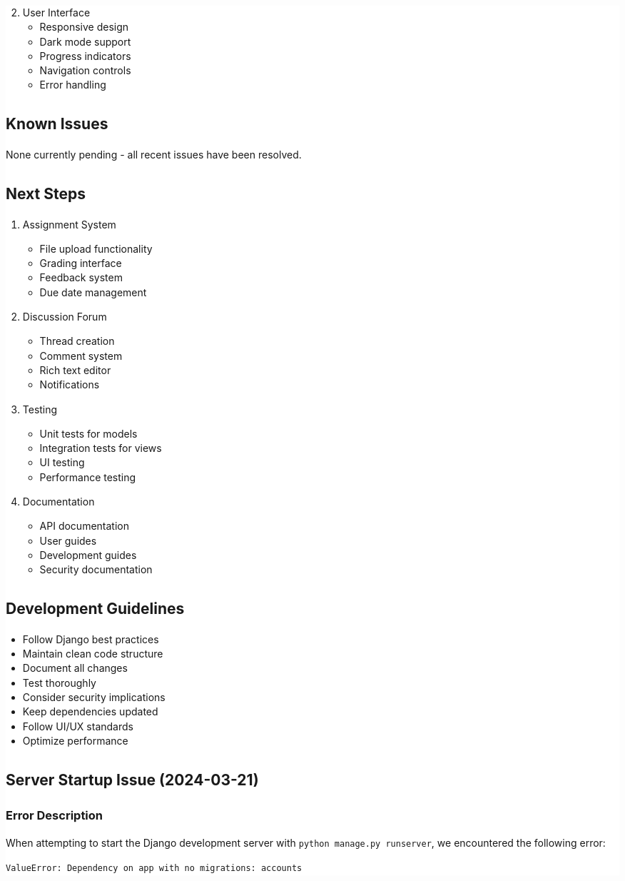 2. User Interface
   - Responsive design
   - Dark mode support
   - Progress indicators
   - Navigation controls
   - Error handling

## Known Issues
None currently pending - all recent issues have been resolved.

## Next Steps
1. Assignment System
   - File upload functionality
   - Grading interface
   - Feedback system
   - Due date management

2. Discussion Forum
   - Thread creation
   - Comment system
   - Rich text editor
   - Notifications

3. Testing
   - Unit tests for models
   - Integration tests for views
   - UI testing
   - Performance testing

4. Documentation
   - API documentation
   - User guides
   - Development guides
   - Security documentation

## Development Guidelines
- Follow Django best practices
- Maintain clean code structure
- Document all changes
- Test thoroughly
- Consider security implications
- Keep dependencies updated
- Follow UI/UX standards
- Optimize performance

## Server Startup Issue (2024-03-21)

### Error Description
When attempting to start the Django development server with `python manage.py runserver`, we encountered the following error:
```
ValueError: Dependency on app with no migrations: accounts
```
